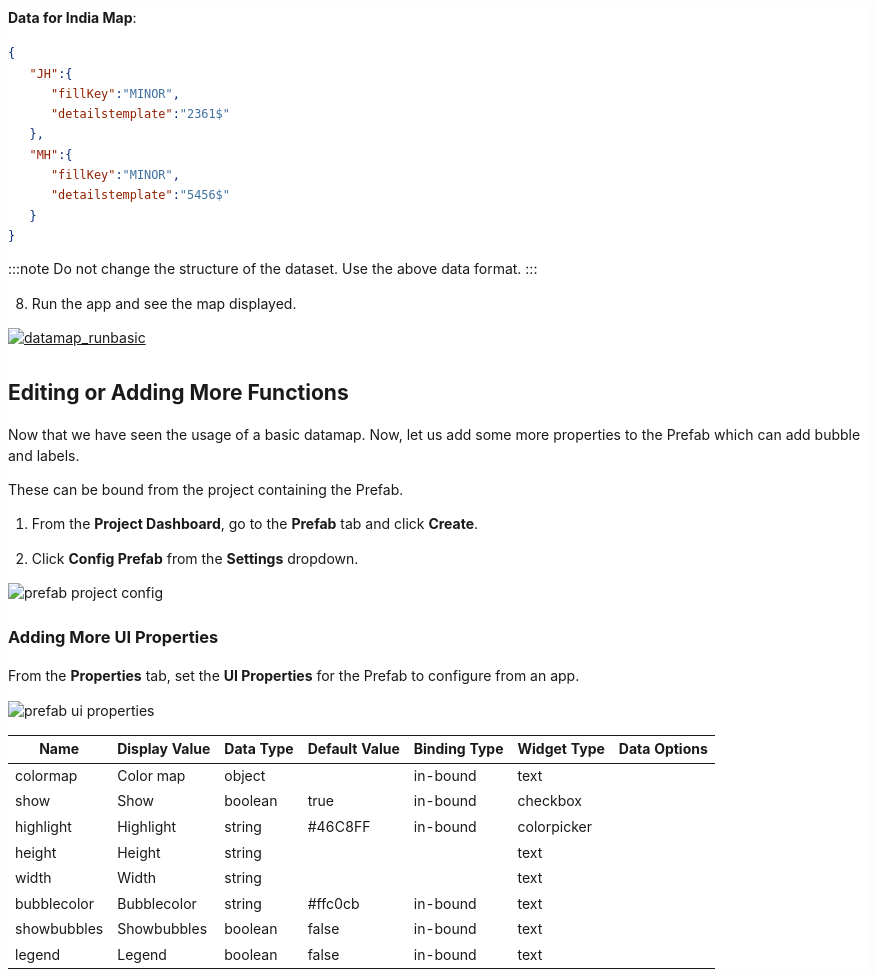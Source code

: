 **Data for India Map**:

```json
{
   "JH":{
      "fillKey":"MINOR",
      "detailstemplate":"2361$"
   },
   "MH":{
      "fillKey":"MINOR",
      "detailstemplate":"5456$"
   }
}
```

:::note
Do not change the structure of the dataset. Use the above data format.
:::

8. Run the app and see the map displayed.

[![datamap_runbasic](/learn/assets/datamap_runbasic.png)](/learn/assets/datamap_runbasic.png)

## Editing or Adding More Functions

Now that we have seen the usage of a basic datamap. Now, let us add some more properties to the Prefab which can add bubble and labels.

These can be bound from the project containing the Prefab.

1. From the **Project Dashboard**, go to the **Prefab** tab and click **Create**.

2. Click **Config Prefab** from the **Settings** dropdown.

![prefab project config](/learn/assets/prefab-project-config.png)

### Adding More UI Properties

From the **Properties** tab, set the **UI Properties** for the Prefab to configure from an app.

![prefab ui properties](/learn/assets/prefab-ui-properties.png)

| Name | Display Value | Data Type | Default Value | Binding Type | Widget Type | Data Options |
| --- | --- | --- | --- | --- | --- | --- |
|colormap|Color map|object||in-bound|text||
show|Show|boolean|true|in-bound|checkbox||
|highlight|Highlight|string|#46C8FF|in-bound|colorpicker||
|height|Height|string|||text||
|width|Width|string|||text||
|bubblecolor|Bubblecolor|string|#ffc0cb|in-bound|text||
|showbubbles|Showbubbles|boolean|false|in-bound|text||
|legend|Legend|boolean|false|in-bound|text||
